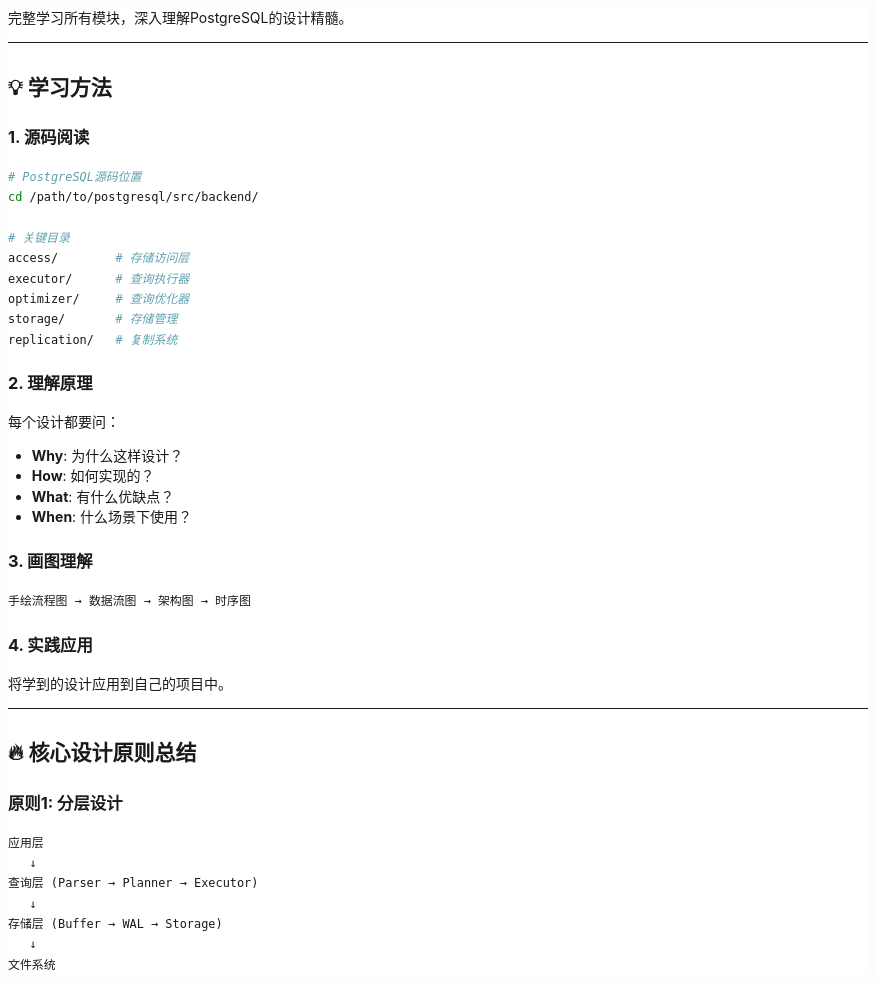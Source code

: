完整学习所有模块，深入理解PostgreSQL的设计精髓。

---

## 💡 学习方法

### 1. 源码阅读

```bash
# PostgreSQL源码位置
cd /path/to/postgresql/src/backend/

# 关键目录
access/        # 存储访问层
executor/      # 查询执行器
optimizer/     # 查询优化器
storage/       # 存储管理
replication/   # 复制系统
```

### 2. 理解原理

每个设计都要问：
- **Why**: 为什么这样设计？
- **How**: 如何实现的？
- **What**: 有什么优缺点？
- **When**: 什么场景下使用？

### 3. 画图理解

```
手绘流程图 → 数据流图 → 架构图 → 时序图
```

### 4. 实践应用

将学到的设计应用到自己的项目中。

---

## 🔥 核心设计原则总结

### 原则1: 分层设计
```
应用层
   ↓
查询层 (Parser → Planner → Executor)
   ↓
存储层 (Buffer → WAL → Storage)
   ↓
文件系统
```
